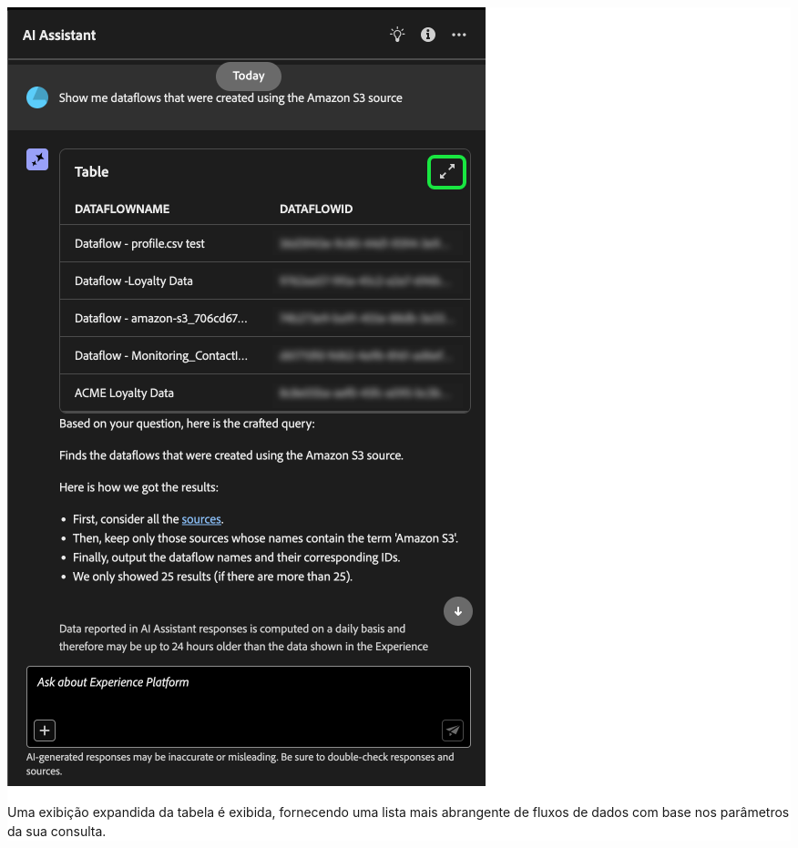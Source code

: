 ![Uma resposta de insights operacionais](./images/op-insights-answer.png)

Uma exibição expandida da tabela é exibida, fornecendo uma lista mais abrangente de fluxos de dados com base nos parâmetros da sua consulta.
